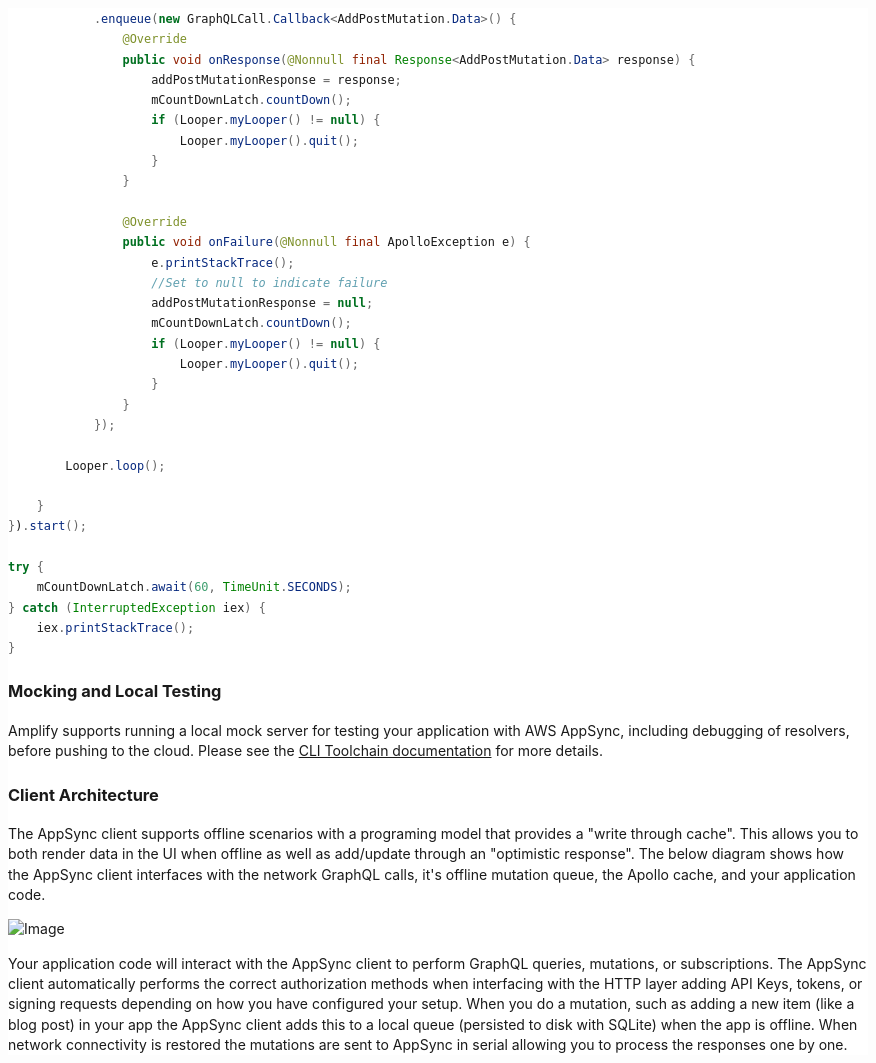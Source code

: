 ```java
            .enqueue(new GraphQLCall.Callback<AddPostMutation.Data>() {
                @Override
                public void onResponse(@Nonnull final Response<AddPostMutation.Data> response) {
                    addPostMutationResponse = response;
                    mCountDownLatch.countDown();
                    if (Looper.myLooper() != null) {
                        Looper.myLooper().quit();
                    }
                }

                @Override
                public void onFailure(@Nonnull final ApolloException e) {
                    e.printStackTrace();
                    //Set to null to indicate failure
                    addPostMutationResponse = null;
                    mCountDownLatch.countDown();
                    if (Looper.myLooper() != null) {
                        Looper.myLooper().quit();
                    }
                }
            });
        
        Looper.loop();

    }
}).start();

try {
    mCountDownLatch.await(60, TimeUnit.SECONDS);
} catch (InterruptedException iex) {
    iex.printStackTrace();
}
```

### Mocking and Local Testing

Amplify supports running a local mock server for testing your application with AWS AppSync, including debugging of resolvers, before pushing to the cloud. Please see the [CLI Toolchain documentation](../cli-toolchain/usage#mocking-and-testing) for more details.

### Client Architecture

The AppSync client supports offline scenarios with a programing model that provides a "write through cache". This allows you to both render data in the UI when offline as well as add/update through an "optimistic response". The below diagram shows how the AppSync client interfaces with the network GraphQL calls, it's offline mutation queue, the Apollo cache, and your application code.

![Image]({{media_base}}/appsync-architecture.png)


Your application code will interact with the AppSync client to perform GraphQL queries, mutations, or subscriptions. The AppSync client automatically performs the correct authorization methods when interfacing with the HTTP layer adding API Keys, tokens, or signing requests depending on how you have configured your setup. When you do a mutation, such as adding a new item (like a blog post) in your app the AppSync client adds this to a local queue (persisted to disk with SQLite) when the app is offline. When network connectivity is restored the mutations are sent to AppSync in serial allowing you to process the responses one by one. 
